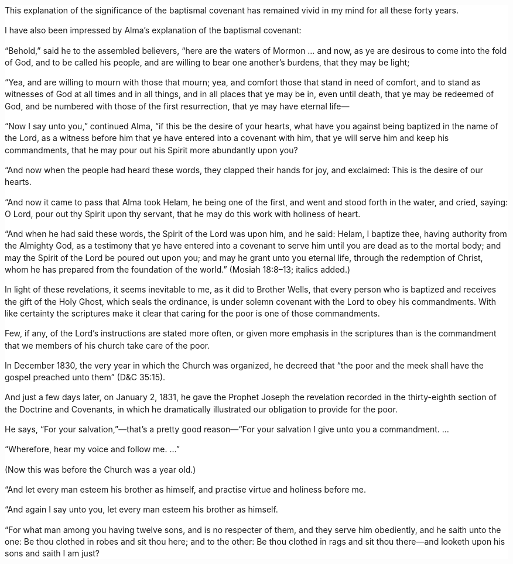 This explanation of the significance of the baptismal covenant has remained vivid in my mind for all these forty years.

I have also been impressed by Alma’s explanation of the baptismal covenant:

“Behold,” said he to the assembled believers, “here are the waters of Mormon … and now, as ye are desirous to come into the fold of God, and to be called his people, and are willing to bear one another’s burdens, that they may be light;

“Yea, and are willing to mourn with those that mourn; yea, and comfort those that stand in need of comfort, and to stand as witnesses of God at all times and in all things, and in all places that ye may be in, even until death, that ye may be redeemed of God, and be numbered with those of the first resurrection, that ye may have eternal life—

“Now I say unto you,” continued Alma, “if this be the desire of your hearts, what have you against being baptized in the name of the Lord, as a witness before him that ye have entered into a covenant with him, that ye will serve him and keep his commandments, that he may pour out his Spirit more abundantly upon you?

“And now when the people had heard these words, they clapped their hands for joy, and exclaimed: This is the desire of our hearts.

“And now it came to pass that Alma took Helam, he being one of the first, and went and stood forth in the water, and cried, saying: O Lord, pour out thy Spirit upon thy servant, that he may do this work with holiness of heart.

“And when he had said these words, the Spirit of the Lord was upon him, and he said: Helam, I baptize thee, having authority from the Almighty God, as a testimony that ye have entered into a covenant to serve him until you are dead as to the mortal body; and may the Spirit of the Lord be poured out upon you; and may he grant unto you eternal life, through the redemption of Christ, whom he has prepared from the foundation of the world.” (Mosiah 18:8–13; italics added.)

In light of these revelations, it seems inevitable to me, as it did to Brother Wells, that every person who is baptized and receives the gift of the Holy Ghost, which seals the ordinance, is under solemn covenant with the Lord to obey his commandments. With like certainty the scriptures make it clear that caring for the poor is one of those commandments.

Few, if any, of the Lord’s instructions are stated more often, or given more emphasis in the scriptures than is the commandment that we members of his church take care of the poor.

In December 1830, the very year in which the Church was organized, he decreed that “the poor and the meek shall have the gospel preached unto them” (D&C 35:15).

And just a few days later, on January 2, 1831, he gave the Prophet Joseph the revelation recorded in the thirty-eighth section of the Doctrine and Covenants, in which he dramatically illustrated our obligation to provide for the poor.

He says, “For your salvation,”—that’s a pretty good reason—“For your salvation I give unto you a commandment. …

“Wherefore, hear my voice and follow me. …”

(Now this was before the Church was a year old.)

“And let every man esteem his brother as himself, and practise virtue and holiness before me.

“And again I say unto you, let every man esteem his brother as himself.

“For what man among you having twelve sons, and is no respecter of them, and they serve him obediently, and he saith unto the one: Be thou clothed in robes and sit thou here; and to the other: Be thou clothed in rags and sit thou there—and looketh upon his sons and saith I am just?
